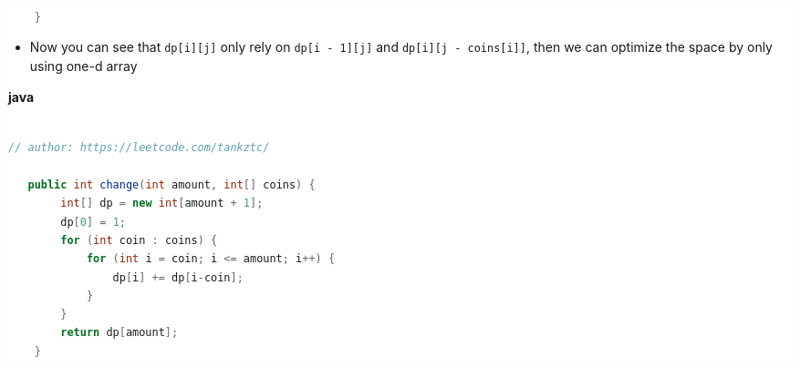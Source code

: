 ```java
    }

```

* Now you can see that `dp[i][j]` only rely on `dp[i - 1][j]` and `dp[i][j - coins[i]]`, then we can optimize the space by only using one-d array

__java__

```java

// author: https://leetcode.com/tankztc/

   public int change(int amount, int[] coins) {
        int[] dp = new int[amount + 1];
        dp[0] = 1;
        for (int coin : coins) {
            for (int i = coin; i <= amount; i++) {
                dp[i] += dp[i-coin];
            }
        }
        return dp[amount];
    }

```